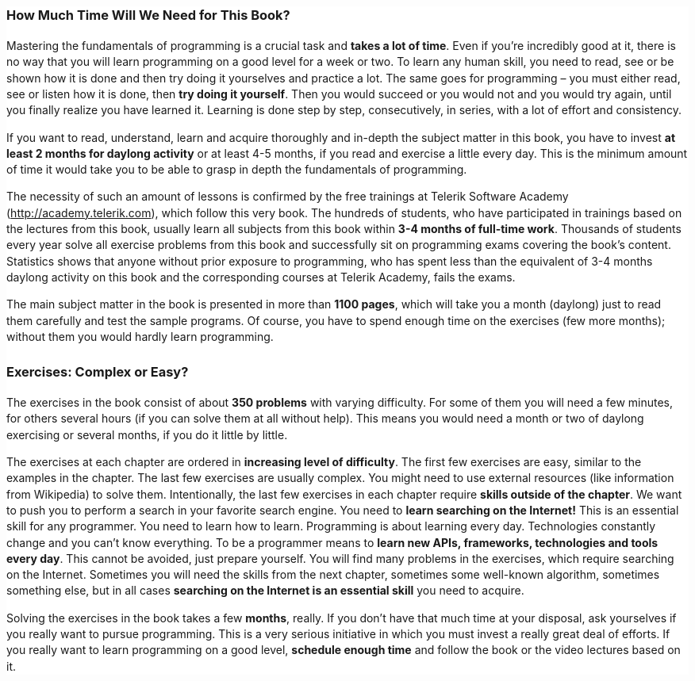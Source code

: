 ### How Much Time Will We Need for This Book?

Mastering the fundamentals of programming is a crucial task and **takes a lot of time**. Even if you’re incredibly good at it, there is no way that you will learn programming on a good level for a week or two. To learn any human skill, you need to read, see or be shown how it is done and then try doing it yourselves and practice a lot. The same goes for programming – you must either read, see or listen how it is done, then **try doing it yourself**. Then you would succeed or you would not and you would try again, until you finally realize you have learned it. Learning is done step by step, consecutively, in series, with a lot of effort and consistency.

If you want to read, understand, learn and acquire thoroughly and in-depth the subject matter in this book, you have to invest **at least 2 months for daylong activity** or at least 4-5 months, if you read and exercise a little every day. This is the minimum amount of time it would take you to be able to grasp in depth the fundamentals of programming.

The necessity of such an amount of lessons is confirmed by the free trainings at Telerik Software Academy ([<span class="underline">http://academy.telerik.com</span>](http://academy.telerik.com)), which follow this very book. The hundreds of students, who have participated in trainings based on the lectures from this book, usually learn all subjects from this book within **3-4 months of full-time work**. Thousands of students every year solve all exercise problems from this book and successfully sit on programming exams covering the book’s content. Statistics shows that anyone without prior exposure to programming, who has spent less than the equivalent of 3-4 months daylong activity on this book and the corresponding courses at Telerik Academy, fails the exams.

The main subject matter in the book is presented in more than **1100 pages**, which will take you a month (daylong) just to read them carefully and test the sample programs. Of course, you have to spend enough time on the exercises (few more months); without them you would hardly learn programming.

### Exercises: Complex or Easy?

The exercises in the book consist of about **350 problems** with varying difficulty. For some of them you will need a few minutes, for others several hours (if you can solve them at all without help). This means you would need a month or two of daylong exercising or several months, if you do it little by little.

The exercises at each chapter are ordered in **increasing level of difficulty**. The first few exercises are easy, similar to the examples in the chapter. The last few exercises are usually complex. You might need to use external resources (like information from Wikipedia) to solve them. Intentionally, the last few exercises in each chapter require **skills outside of the chapter**. We want to push you to perform a search in your favorite search engine. You need to **learn searching on the Internet\!** This is an essential skill for any programmer. You need to learn how to learn. Programming is about learning every day. Technologies constantly change and you can’t know everything. To be a programmer means to **learn new APIs, frameworks, technologies and tools every day**. This cannot be avoided, just prepare yourself. You will find many problems in the exercises, which require searching on the Internet. Sometimes you will need the skills from the next chapter, sometimes some well-known algorithm, sometimes something else, but in all cases **searching on the Internet is an essential skill** you need to acquire.

Solving the exercises in the book takes a few **months**, really. If you don’t have that much time at your disposal, ask yourselves if you really want to pursue programming. This is a very serious initiative in which you must invest a really great deal of efforts. If you really want to learn programming on a good level, **schedule enough time** and follow the book or the video lectures based on it.
